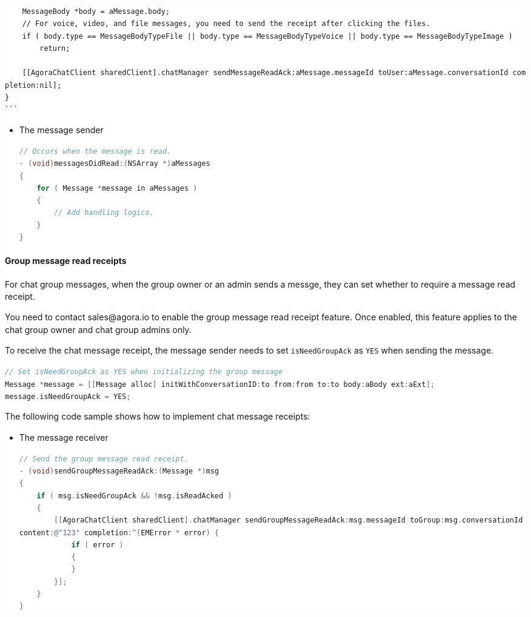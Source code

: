         MessageBody *body = aMessage.body;
        // For voice, video, and file messages, you need to send the receipt after clicking the files.
        if ( body.type == MessageBodyTypeFile || body.type == MessageBodyTypeVoice || body.type == MessageBodyTypeImage )
            return;

        [[AgoraChatClient sharedClient].chatManager sendMessageReadAck:aMessage.messageId toUser:aMessage.conversationId completion:nil];
    }
    ```

- The message sender

    ```Objective-C
    // Occurs when the message is read.
    - (void)messagesDidRead:(NSArray *)aMessages
    {
        for ( Message *message in aMessages )
        {
            // Add handling logics.
        }
    }
    ```

#### Group message read receipts

For chat group messages, when the group owner or an admin sends a messge, they can set whether to require a message read receipt.

<div class="alert note">You need to contact sales@agora.io to enable the group message read receipt feature. Once enabled, this feature applies to the chat group owner and chat group admins only.</div>

To receive the chat message receipt, the message sender needs to set `isNeedGroupAck` as `YES` when sending the message.

```Objective-C
// Set isNeedGroupAck as YES when initializing the group message
Message *message = [[Message alloc] initWithConversationID:to from:from to:to body:aBody ext:aExt];
message.isNeedGroupAck = YES;
```

The following code sample shows how to implement chat message receipts:

- The message receiver

    ```Objective-C
    // Send the group message read receipt.
    - (void)sendGroupMessageReadAck:(Message *)msg
    {
        if ( msg.isNeedGroupAck && !msg.isReadAcked )
        {
            [[AgoraChatClient sharedClient].chatManager sendGroupMessageReadAck:msg.messageId toGroup:msg.conversationId content:@"123" completion:^(EMError * error) {
                if ( error )
                {
                }
            }];
        }
    }
    ```
